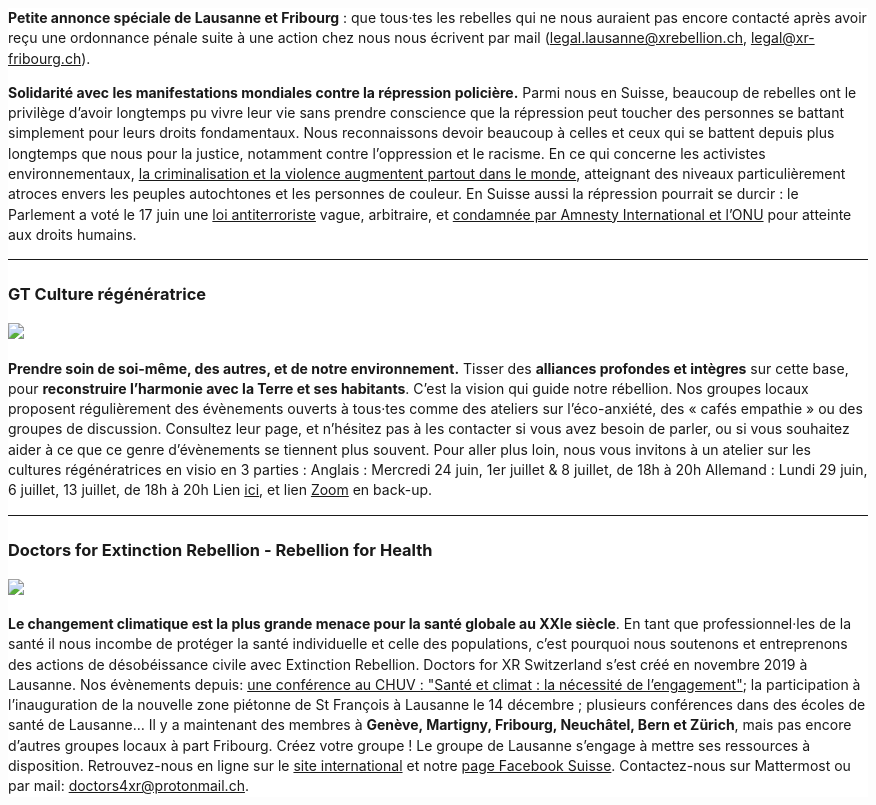 **Petite annonce spéciale de Lausanne et Fribourg** : que tous·tes les rebelles qui ne nous auraient pas encore contacté après avoir reçu une ordonnance pénale suite à une action chez nous nous écrivent par mail ([legal.lausanne@xrebellion.ch](mailto:legal.lausanne@xrebellion.ch), legal@xr-fribourg.ch).

**Solidarité avec les manifestations mondiales contre la répression policière.** Parmi nous en Suisse, beaucoup de rebelles ont le privilège d’avoir longtemps pu vivre leur vie sans prendre conscience que la répression peut toucher des personnes se battant simplement pour leurs droits fondamentaux. Nous reconnaissons devoir beaucoup à celles et ceux qui se battent depuis plus longtemps que nous pour la justice, notamment contre l’oppression et le racisme. En ce qui concerne les activistes environnementaux, [la criminalisation et la violence augmentent partout dans le monde](https://e360.yale.edu/digest/environmental-activists-worldwide-face-high-risk-of-criminalization-and-violence-report-finds), atteignant des niveaux particulièrement atroces envers les peuples autochtones et les personnes de couleur.
En Suisse aussi la répression pourrait se durcir : le Parlement a voté le 17 juin une [loi antiterroriste](https://www.swissinfo.ch/fre/les-risques-de-dérives-d-un-projet-de-loi-antiterroriste/45836688) vague, arbitraire, et [condamnée par Amnesty International et l’ONU](https://www.amnesty.org/fr/latest/news/2020/01/switzerland-draconian-counter-terrorism-laws-would-target-people-without-charge-or-trial/) pour atteinte aux droits humains.

- - -

### GT Culture régénératrice

![](/assets/img/posts/regen-lite.png)

**Prendre soin de soi-même, des autres, et de notre environnement.** Tisser des **alliances profondes et intègres** sur cette base, pour **reconstruire l’harmonie avec la Terre et ses habitants**. C’est la vision qui guide notre rébellion. Nos groupes locaux proposent régulièrement des évènements ouverts à tous·tes comme des ateliers sur l’éco-anxiété, des « cafés empathie » ou des groupes de discussion. Consultez leur page, et n’hésitez pas à les contacter si vous avez besoin de parler, ou si vous souhaitez aider à ce que ce genre d’évènements se tiennent plus souvent.
Pour aller plus loin, nous vous invitons à un atelier sur les cultures régénératrices en visio en 3 parties :
Anglais : Mercredi 24 juin, 1er juillet & 8 juillet, de 18h à 20h
Allemand : Lundi 29 juin, 6 juillet, 13 juillet, de 18h à 20h
Lien [ici](https://meet.jit.si/Regen101), et lien [Zoom](https://us02web.zoom.us/j/84345539382?pwd=UkV4dExHZ0NmbXB1Y29YWXJzNHJDZz09) en back-up.

- - -

### Doctors for Extinction Rebellion - Rebellion for Health

![](/assets/img/posts/doctors.jpg)

**Le changement climatique est la plus grande menace pour la santé globale au XXIe siècle**. En tant que professionnel·les de la santé il nous incombe de protéger la santé individuelle et celle des populations, c’est pourquoi nous soutenons et entreprenons des actions de désobéissance civile avec Extinction Rebellion. Doctors for XR Switzerland s’est créé en novembre 2019 à Lausanne. Nos évènements depuis: [une conférence au CHUV : "Santé et climat : la nécessité de l’engagement"](https://www.youtube.com/watch?v=8Cc1O58tJ2o); la participation à l’inauguration de la nouvelle zone piétonne de St François à Lausanne le 14 décembre ; plusieurs conférences dans des écoles de santé de Lausanne… Il y a maintenant des membres à **Genève, Martigny, Fribourg, Neuchâtel, Bern et Zürich**, mais pas encore d’autres groupes locaux à part Fribourg. Créez votre groupe ! Le groupe de Lausanne s’engage à mettre ses ressources à disposition.
Retrouvez-nous en ligne sur le [site international](https://www.doctorsforxr.com/) et notre [page Facebook Suisse](https://www.facebook.com/doctors4xr.ch). Contactez-nous sur Mattermost ou par mail: [doctors4xr@protonmail.ch](mailto:doctors4xr@protonmail.ch).
